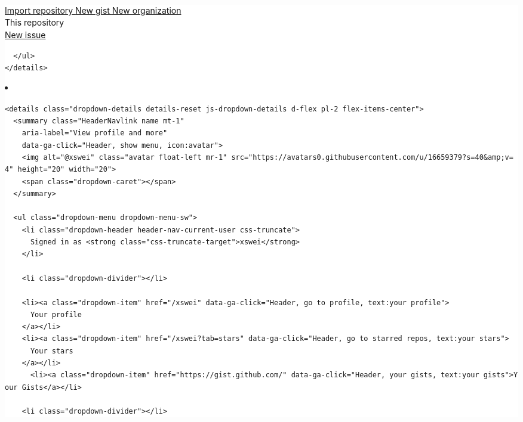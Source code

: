   <a class="dropdown-item" href="/new/import" data-ga-click="Header, import a repository">
    Import repository
  </a>

<a class="dropdown-item" href="https://gist.github.com/" data-ga-click="Header, create new gist">
  New gist
</a>

  <a class="dropdown-item" href="/organizations/new" data-ga-click="Header, create new organization">
    New organization
  </a>



  <div class="dropdown-divider"></div>
  <div class="dropdown-header">
    <span title="d3/d3-collection">This repository</span>
  </div>
    <a class="dropdown-item" href="/d3/d3-collection/issues/new" data-ga-click="Header, create new issue">
      New issue
    </a>

      </ul>
    </details>
  </li>

  <li class="dropdown js-menu-container">

    <details class="dropdown-details details-reset js-dropdown-details d-flex pl-2 flex-items-center">
      <summary class="HeaderNavlink name mt-1"
        aria-label="View profile and more"
        data-ga-click="Header, show menu, icon:avatar">
        <img alt="@xswei" class="avatar float-left mr-1" src="https://avatars0.githubusercontent.com/u/16659379?s=40&amp;v=4" height="20" width="20">
        <span class="dropdown-caret"></span>
      </summary>

      <ul class="dropdown-menu dropdown-menu-sw">
        <li class="dropdown-header header-nav-current-user css-truncate">
          Signed in as <strong class="css-truncate-target">xswei</strong>
        </li>

        <li class="dropdown-divider"></li>

        <li><a class="dropdown-item" href="/xswei" data-ga-click="Header, go to profile, text:your profile">
          Your profile
        </a></li>
        <li><a class="dropdown-item" href="/xswei?tab=stars" data-ga-click="Header, go to starred repos, text:your stars">
          Your stars
        </a></li>
          <li><a class="dropdown-item" href="https://gist.github.com/" data-ga-click="Header, your gists, text:your gists">Your Gists</a></li>

        <li class="dropdown-divider"></li>
